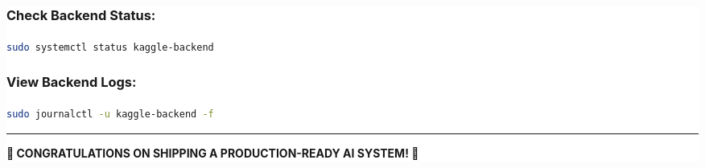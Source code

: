 ### Check Backend Status:
```bash
sudo systemctl status kaggle-backend
```

### View Backend Logs:
```bash
sudo journalctl -u kaggle-backend -f
```

---

**🎊 CONGRATULATIONS ON SHIPPING A PRODUCTION-READY AI SYSTEM! 🎊**


